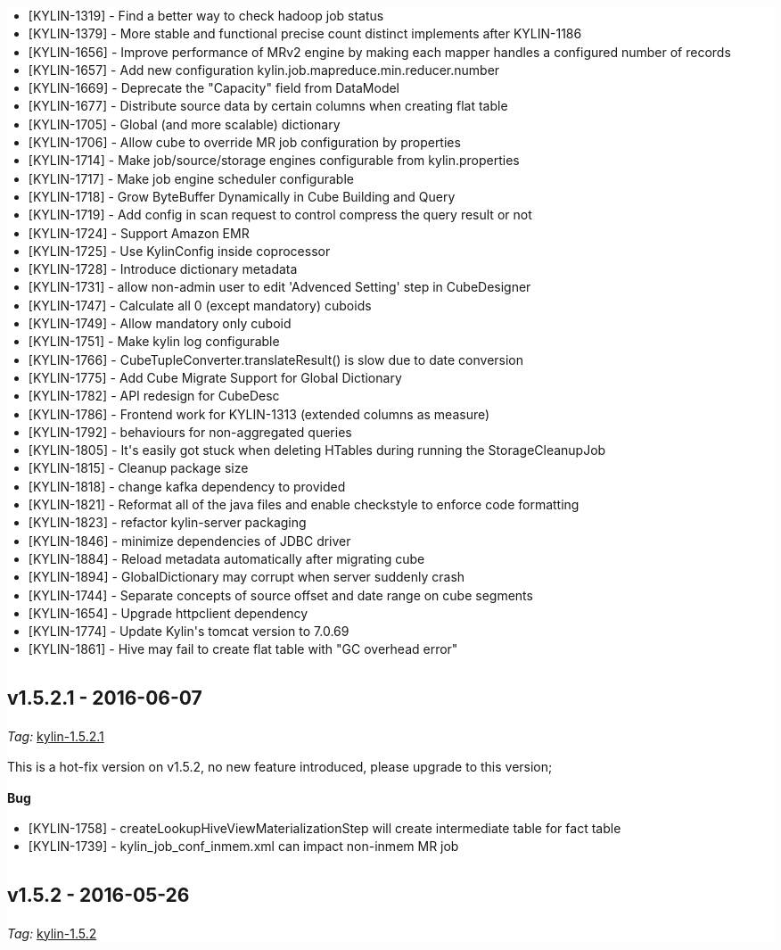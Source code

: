 * [KYLIN-1319] - Find a better way to check hadoop job status
* [KYLIN-1379] - More stable and functional precise count distinct implements after KYLIN-1186
* [KYLIN-1656] - Improve performance of MRv2 engine by making each mapper handles a configured number of records
* [KYLIN-1657] - Add new configuration kylin.job.mapreduce.min.reducer.number
* [KYLIN-1669] - Deprecate the "Capacity" field from DataModel
* [KYLIN-1677] - Distribute source data by certain columns when creating flat table
* [KYLIN-1705] - Global (and more scalable) dictionary
* [KYLIN-1706] - Allow cube to override MR job configuration by properties
* [KYLIN-1714] - Make job/source/storage engines configurable from kylin.properties
* [KYLIN-1717] - Make job engine scheduler configurable
* [KYLIN-1718] - Grow ByteBuffer Dynamically in Cube Building and Query
* [KYLIN-1719] - Add config in scan request to control compress the query result or not
* [KYLIN-1724] - Support Amazon EMR
* [KYLIN-1725] - Use KylinConfig inside coprocessor
* [KYLIN-1728] - Introduce dictionary metadata
* [KYLIN-1731] - allow non-admin user to edit 'Advenced Setting' step in CubeDesigner
* [KYLIN-1747] - Calculate all 0 (except mandatory) cuboids
* [KYLIN-1749] - Allow mandatory only cuboid
* [KYLIN-1751] - Make kylin log configurable
* [KYLIN-1766] - CubeTupleConverter.translateResult() is slow due to date conversion
* [KYLIN-1775] - Add Cube Migrate Support for Global Dictionary
* [KYLIN-1782] - API redesign for CubeDesc
* [KYLIN-1786] - Frontend work for KYLIN-1313 (extended columns as measure)
* [KYLIN-1792] - behaviours for non-aggregated queries
* [KYLIN-1805] - It's easily got stuck when deleting HTables during running the StorageCleanupJob
* [KYLIN-1815] - Cleanup package size
* [KYLIN-1818] - change kafka dependency to provided
* [KYLIN-1821] - Reformat all of the java files and enable checkstyle to enforce code formatting
* [KYLIN-1823] - refactor kylin-server packaging
* [KYLIN-1846] - minimize dependencies of JDBC driver
* [KYLIN-1884] - Reload metadata automatically after migrating cube
* [KYLIN-1894] - GlobalDictionary may corrupt when server suddenly crash
* [KYLIN-1744] - Separate concepts of source offset and date range on cube segments
* [KYLIN-1654] - Upgrade httpclient dependency
* [KYLIN-1774] - Update Kylin's tomcat version to 7.0.69
* [KYLIN-1861] - Hive may fail to create flat table with "GC overhead error"

## v1.5.2.1 - 2016-06-07
_Tag:_ [kylin-1.5.2.1](https://github.com/apache/kylin/tree/kylin-1.5.2.1)

This is a hot-fix version on v1.5.2, no new feature introduced, please upgrade to this version;

__Bug__

* [KYLIN-1758] - createLookupHiveViewMaterializationStep will create intermediate table for fact table
* [KYLIN-1739] - kylin_job_conf_inmem.xml can impact non-inmem MR job


## v1.5.2 - 2016-05-26
_Tag:_ [kylin-1.5.2](https://github.com/apache/kylin/tree/kylin-1.5.2)
